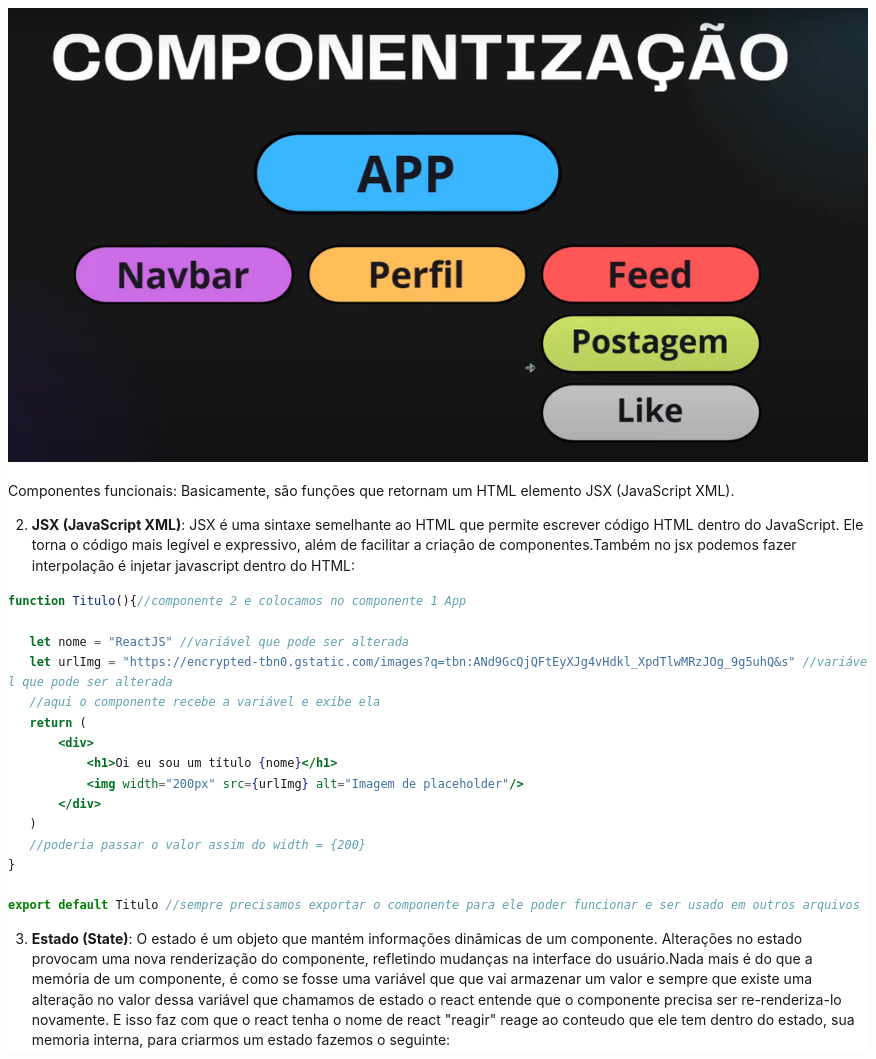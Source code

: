 ![componentizacao](./assets/compoentizacao.png) <br>

 Componentes funcionais: Basicamente, são funções que retornam um HTML elemento JSX (JavaScript XML).

2. **JSX (JavaScript XML)**: JSX é uma sintaxe semelhante ao HTML que permite escrever código HTML dentro do JavaScript. Ele torna o código mais legível e expressivo, além de facilitar a criação de componentes.Também no jsx podemos fazer interpolação é injetar javascript dentro do HTML:

 ```jsx
function Titulo(){//componente 2 e colocamos no componente 1 App

    let nome = "ReactJS" //variável que pode ser alterada
    let urlImg = "https://encrypted-tbn0.gstatic.com/images?q=tbn:ANd9GcQjQFtEyXJg4vHdkl_XpdTlwMRzJOg_9g5uhQ&s" //variável que pode ser alterada
    //aqui o componente recebe a variável e exibe ela
    return (
        <div>
            <h1>Oi eu sou um título {nome}</h1>
            <img width="200px" src={urlImg} alt="Imagem de placeholder"/>
        </div>
    )
    //poderia passar o valor assim do width = {200}
}

export default Titulo //sempre precisamos exportar o componente para ele poder funcionar e ser usado em outros arquivos
```
3. **Estado (State)**: O estado é um objeto que mantém informações dinâmicas de um componente. Alterações no estado provocam uma nova renderização do componente, refletindo mudanças na interface do usuário.Nada mais é do que a memória de um componente, é como se fosse uma variável que que vai armazenar um valor e sempre que existe uma alteração no valor dessa variável que chamamos de estado o react entende que o componente precisa ser re-renderiza-lo novamente. E isso faz com que o react tenha o nome de react "reagir" reage ao conteudo que ele tem dentro do estado, sua memoria interna, para criarmos um estado fazemos o seguinte:
